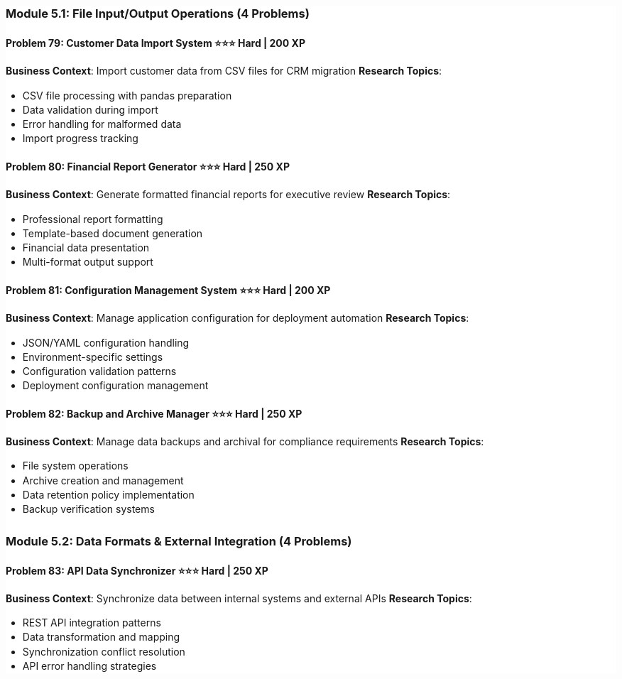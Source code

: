 ### **Module 5.1: File Input/Output Operations (4 Problems)**

#### **Problem 79: Customer Data Import System** ⭐⭐⭐ Hard | 200 XP
**Business Context**: Import customer data from CSV files for CRM migration
**Research Topics**:
- CSV file processing with pandas preparation
- Data validation during import
- Error handling for malformed data
- Import progress tracking

#### **Problem 80: Financial Report Generator** ⭐⭐⭐ Hard | 250 XP
**Business Context**: Generate formatted financial reports for executive review
**Research Topics**:
- Professional report formatting
- Template-based document generation
- Financial data presentation
- Multi-format output support

#### **Problem 81: Configuration Management System** ⭐⭐⭐ Hard | 200 XP
**Business Context**: Manage application configuration for deployment automation
**Research Topics**:
- JSON/YAML configuration handling
- Environment-specific settings
- Configuration validation patterns
- Deployment configuration management

#### **Problem 82: Backup and Archive Manager** ⭐⭐⭐ Hard | 250 XP
**Business Context**: Manage data backups and archival for compliance requirements
**Research Topics**:
- File system operations
- Archive creation and management
- Data retention policy implementation
- Backup verification systems

### **Module 5.2: Data Formats & External Integration (4 Problems)**

#### **Problem 83: API Data Synchronizer** ⭐⭐⭐ Hard | 250 XP
**Business Context**: Synchronize data between internal systems and external APIs
**Research Topics**:
- REST API integration patterns
- Data transformation and mapping
- Synchronization conflict resolution
- API error handling strategies
